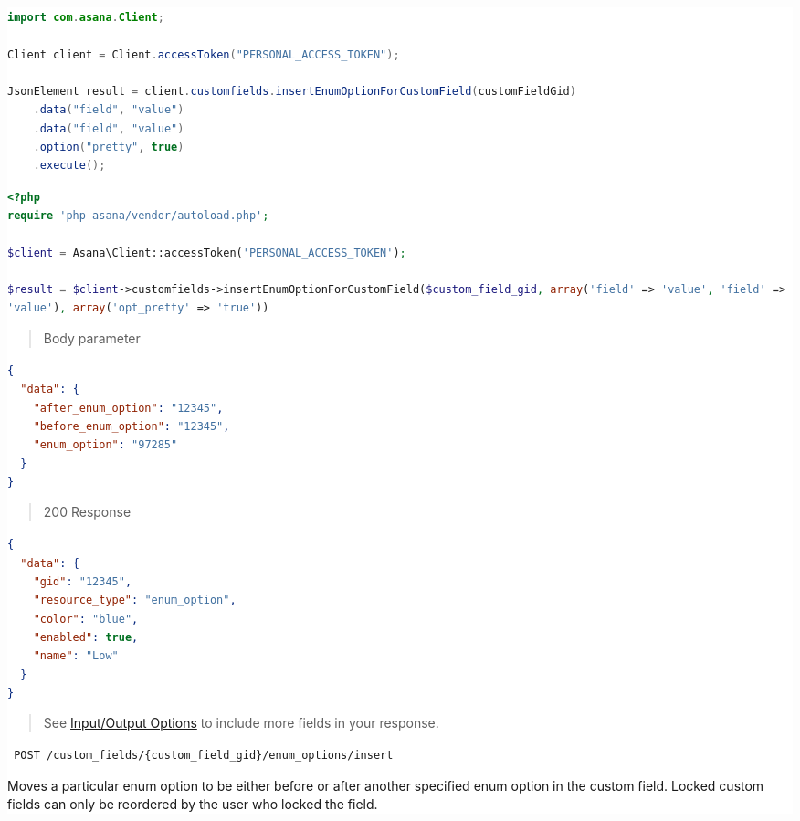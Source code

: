 ```java
import com.asana.Client;

Client client = Client.accessToken("PERSONAL_ACCESS_TOKEN");

JsonElement result = client.customfields.insertEnumOptionForCustomField(customFieldGid)
    .data("field", "value")
    .data("field", "value")
    .option("pretty", true)
    .execute();
```

```php
<?php
require 'php-asana/vendor/autoload.php';

$client = Asana\Client::accessToken('PERSONAL_ACCESS_TOKEN');

$result = $client->customfields->insertEnumOptionForCustomField($custom_field_gid, array('field' => 'value', 'field' => 'value'), array('opt_pretty' => 'true'))
```

> Body parameter

```json
{
  "data": {
    "after_enum_option": "12345",
    "before_enum_option": "12345",
    "enum_option": "97285"
  }
}
```

> 200 Response

```json
{
  "data": {
    "gid": "12345",
    "resource_type": "enum_option",
    "color": "blue",
    "enabled": true,
    "name": "Low"
  }
}
```

> See [Input/Output Options](/docs/input-output-options) to include more fields in your response.

<p>
<code> <span class="post-verb">POST</span> /custom_fields/{custom_field_gid}/enum_options/insert</code>
</p>

<span class="description">
Moves a particular enum option to be either before or after another specified enum option in the custom field.
Locked custom fields can only be reordered by the user who locked the field.
</span>
